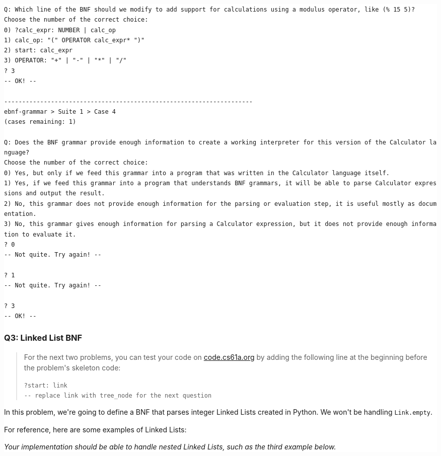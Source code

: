 ```
Q: Which line of the BNF should we modify to add support for calculations using a modulus operator, like (% 15 5)?
Choose the number of the correct choice:
0) ?calc_expr: NUMBER | calc_op
1) calc_op: "(" OPERATOR calc_expr* ")"
2) start: calc_expr
3) OPERATOR: "+" | "-" | "*" | "/"
? 3
-- OK! --

---------------------------------------------------------------------
ebnf-grammar > Suite 1 > Case 4
(cases remaining: 1)

Q: Does the BNF grammar provide enough information to create a working interpreter for this version of the Calculator language?
Choose the number of the correct choice:
0) Yes, but only if we feed this grammar into a program that was written in the Calculator language itself.
1) Yes, if we feed this grammar into a program that understands BNF grammars, it will be able to parse Calculator expressions and output the result.
2) No, this grammar does not provide enough information for the parsing or evaluation step, it is useful mostly as documentation.
3) No, this grammar gives enough information for parsing a Calculator expression, but it does not provide enough information to evaluate it.
? 0
-- Not quite. Try again! --

? 1
-- Not quite. Try again! --

? 3
-- OK! --
```

### Q3: Linked List BNF

> For the next two problems, you can test your code on [code.cs61a.org](https://code.cs61a.org/) by adding the following line at the beginning before the problem's skeleton code:
>
> ```
> ?start: link
> -- replace link with tree_node for the next question
> ```

In this problem, we're going to define a BNF that parses integer Linked Lists created in Python. We won't be handling `Link.empty`.

For reference, here are some examples of Linked Lists:

*Your implementation should be able to handle nested Linked Lists, such as the third example below.*
